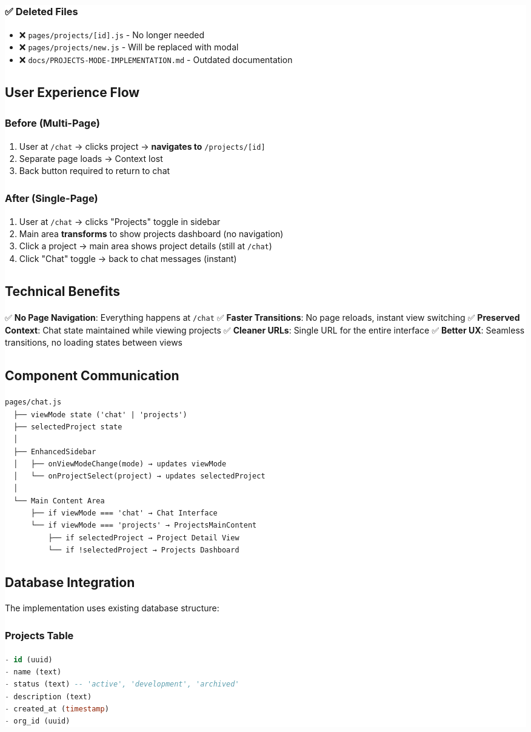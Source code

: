 ### ✅ **Deleted Files**
- ❌ `pages/projects/[id].js` - No longer needed
- ❌ `pages/projects/new.js` - Will be replaced with modal
- ❌ `docs/PROJECTS-MODE-IMPLEMENTATION.md` - Outdated documentation

## User Experience Flow

### Before (Multi-Page)
1. User at `/chat` → clicks project → **navigates to** `/projects/[id]`
2. Separate page loads → Context lost
3. Back button required to return to chat

### After (Single-Page)
1. User at `/chat` → clicks "Projects" toggle in sidebar
2. Main area **transforms** to show projects dashboard (no navigation)
3. Click a project → main area shows project details (still at `/chat`)
4. Click "Chat" toggle → back to chat messages (instant)

## Technical Benefits

✅ **No Page Navigation**: Everything happens at `/chat`
✅ **Faster Transitions**: No page reloads, instant view switching
✅ **Preserved Context**: Chat state maintained while viewing projects
✅ **Cleaner URLs**: Single URL for the entire interface
✅ **Better UX**: Seamless transitions, no loading states between views

## Component Communication

```
pages/chat.js
  ├── viewMode state ('chat' | 'projects')
  ├── selectedProject state
  │
  ├── EnhancedSidebar
  │   ├── onViewModeChange(mode) → updates viewMode
  │   └── onProjectSelect(project) → updates selectedProject
  │
  └── Main Content Area
      ├── if viewMode === 'chat' → Chat Interface
      └── if viewMode === 'projects' → ProjectsMainContent
          ├── if selectedProject → Project Detail View
          └── if !selectedProject → Projects Dashboard
```

## Database Integration

The implementation uses existing database structure:

### Projects Table
```sql
- id (uuid)
- name (text)
- status (text) -- 'active', 'development', 'archived'
- description (text)
- created_at (timestamp)
- org_id (uuid)
```
